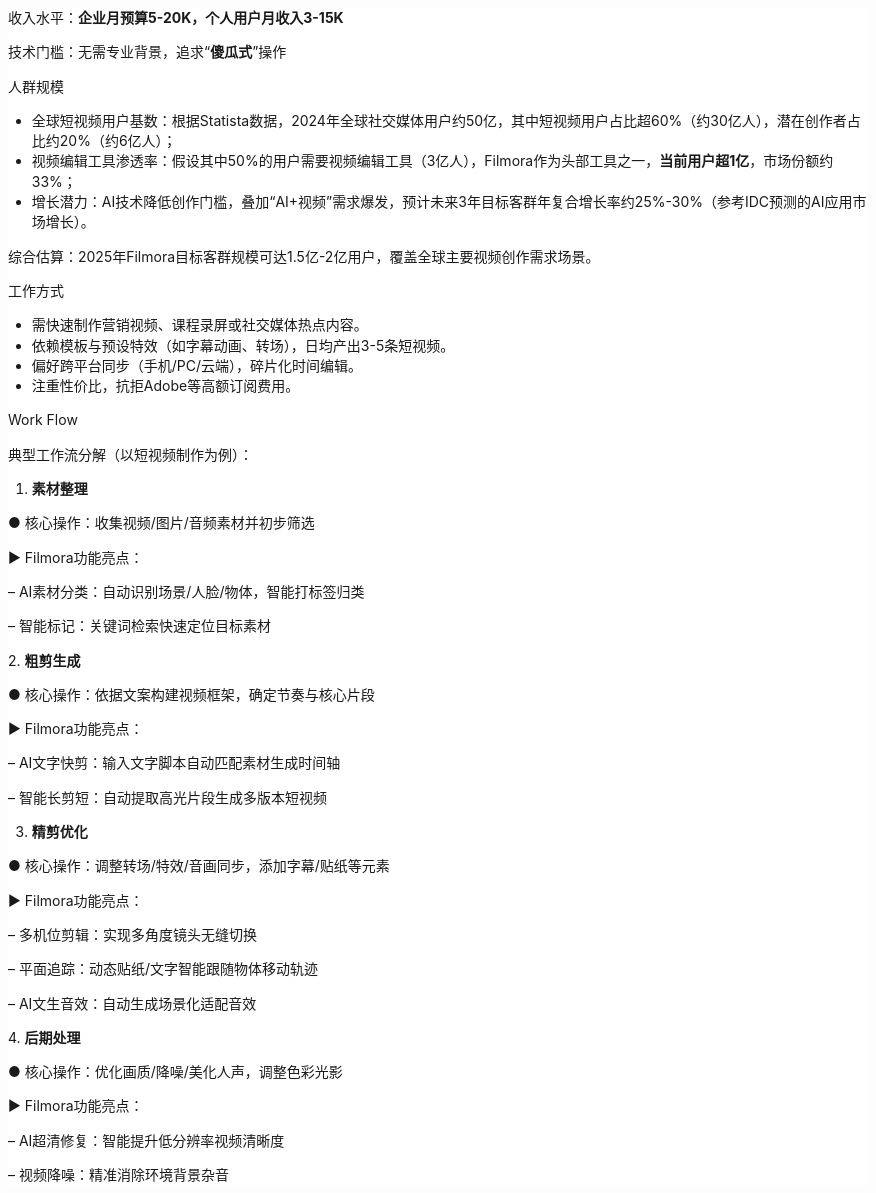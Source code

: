 收入水平：**企业月预算5-20K，个人用户月收入3-15K**

技术门槛：无需专业背景，追求“**傻瓜式**”操作

人群规模

*   全球短视频用户基数：根据Statista数据，2024年全球社交媒体用户约50亿，其中短视频用户占比超60%（约30亿人），潜在创作者占比约20%（约6亿人）；
*   视频编辑工具渗透率：假设其中50%的用户需要视频编辑工具（3亿人），Filmora作为头部工具之一，**当前用户超1亿**，市场份额约33%；
*   增长潜力：AI技术降低创作门槛，叠加“AI+视频”需求爆发，预计未来3年目标客群年复合增长率约25%-30%（参考IDC预测的AI应用市场增长）。

综合估算：2025年Filmora目标客群规模可达1.5亿-2亿用户，覆盖全球主要视频创作需求场景。

工作方式

*   需快速制作营销视频、课程录屏或社交媒体热点内容。
*   依赖模板与预设特效（如字幕动画、转场），日均产出3-5条短视频。
*   偏好跨平台同步（手机/PC/云端），碎片化时间编辑。
*   注重性价比，抗拒Adobe等高额订阅费用。

Work Flow

典型工作流分解（以短视频制作为例）：

1. **素材整理**

● 核心操作：收集视频/图片/音频素材并初步筛选

► Filmora功能亮点：

– AI素材分类：自动识别场景/人脸/物体，智能打标签归类

– 智能标记：关键词检索快速定位目标素材

2\. **粗剪生成**

● 核心操作：依据文案构建视频框架，确定节奏与核心片段

► Filmora功能亮点：

– AI文字快剪：输入文字脚本自动匹配素材生成时间轴

– 智能长剪短：自动提取高光片段生成多版本短视频

3. **精剪优化**

● 核心操作：调整转场/特效/音画同步，添加字幕/贴纸等元素

► Filmora功能亮点：

– 多机位剪辑：实现多角度镜头无缝切换

– 平面追踪：动态贴纸/文字智能跟随物体移动轨迹

– AI文生音效：自动生成场景化适配音效

4\. **后期处理**

● 核心操作：优化画质/降噪/美化人声，调整色彩光影

► Filmora功能亮点：

– AI超清修复：智能提升低分辨率视频清晰度

– 视频降噪：精准消除环境背景杂音
